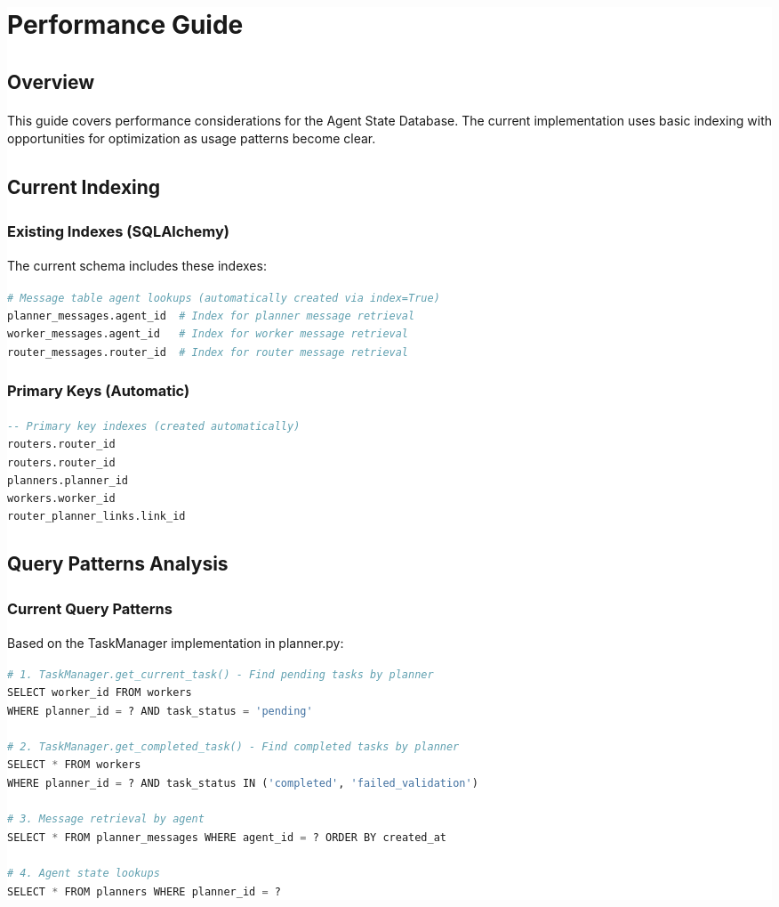 # Performance Guide

## Overview

This guide covers performance considerations for the Agent State Database. The current implementation uses basic indexing with opportunities for optimization as usage patterns become clear.

## Current Indexing

### Existing Indexes (SQLAlchemy)
The current schema includes these indexes:

```python
# Message table agent lookups (automatically created via index=True)
planner_messages.agent_id  # Index for planner message retrieval
worker_messages.agent_id   # Index for worker message retrieval  
router_messages.router_id  # Index for router message retrieval
```

### Primary Keys (Automatic)
```sql
-- Primary key indexes (created automatically)
routers.router_id
routers.router_id
planners.planner_id  
workers.worker_id
router_planner_links.link_id
```

## Query Patterns Analysis

### Current Query Patterns
Based on the TaskManager implementation in planner.py:

```python
# 1. TaskManager.get_current_task() - Find pending tasks by planner
SELECT worker_id FROM workers 
WHERE planner_id = ? AND task_status = 'pending'

# 2. TaskManager.get_completed_task() - Find completed tasks by planner  
SELECT * FROM workers 
WHERE planner_id = ? AND task_status IN ('completed', 'failed_validation')

# 3. Message retrieval by agent
SELECT * FROM planner_messages WHERE agent_id = ? ORDER BY created_at

# 4. Agent state lookups
SELECT * FROM planners WHERE planner_id = ?
```
